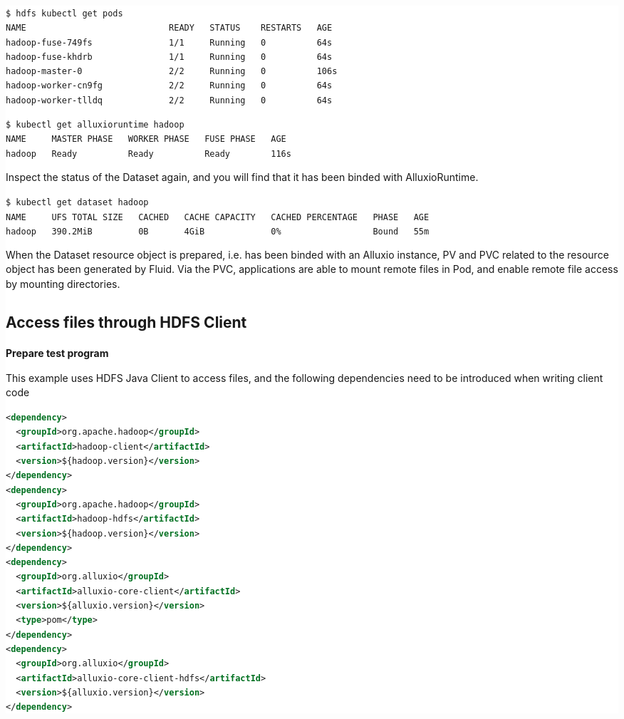 ```shell
$ hdfs kubectl get pods
NAME                            READY   STATUS    RESTARTS   AGE
hadoop-fuse-749fs               1/1     Running   0          64s
hadoop-fuse-khdrb               1/1     Running   0          64s
hadoop-master-0                 2/2     Running   0          106s
hadoop-worker-cn9fg             2/2     Running   0          64s
hadoop-worker-tlldq             2/2     Running   0          64s
```

```shell
$ kubectl get alluxioruntime hadoop
NAME     MASTER PHASE   WORKER PHASE   FUSE PHASE   AGE
hadoop   Ready          Ready          Ready        116s
```

Inspect the status of the Dataset again, and you will find that it has been binded with AlluxioRuntime.

```shell
$ kubectl get dataset hadoop
NAME     UFS TOTAL SIZE   CACHED   CACHE CAPACITY   CACHED PERCENTAGE   PHASE   AGE
hadoop   390.2MiB         0B       4GiB             0%                  Bound   55m
```


When the Dataset resource object is prepared, i.e. has been binded with an Alluxio instance, PV and PVC related to the resource object has been generated by Fluid. Via the PVC, applications are able to mount remote files in Pod, and enable remote file access by mounting directories.

## Access files through HDFS Client

**Prepare test program**

This example uses HDFS Java Client to access files, and the following dependencies need to be introduced when writing client code

```xml
<dependency>
  <groupId>org.apache.hadoop</groupId>
  <artifactId>hadoop-client</artifactId>
  <version>${hadoop.version}</version>
</dependency>
<dependency>
  <groupId>org.apache.hadoop</groupId>
  <artifactId>hadoop-hdfs</artifactId>
  <version>${hadoop.version}</version>
</dependency>
<dependency>
  <groupId>org.alluxio</groupId>
  <artifactId>alluxio-core-client</artifactId>
  <version>${alluxio.version}</version>
  <type>pom</type>
</dependency>
<dependency>
  <groupId>org.alluxio</groupId>
  <artifactId>alluxio-core-client-hdfs</artifactId>
  <version>${alluxio.version}</version>
</dependency>
```
